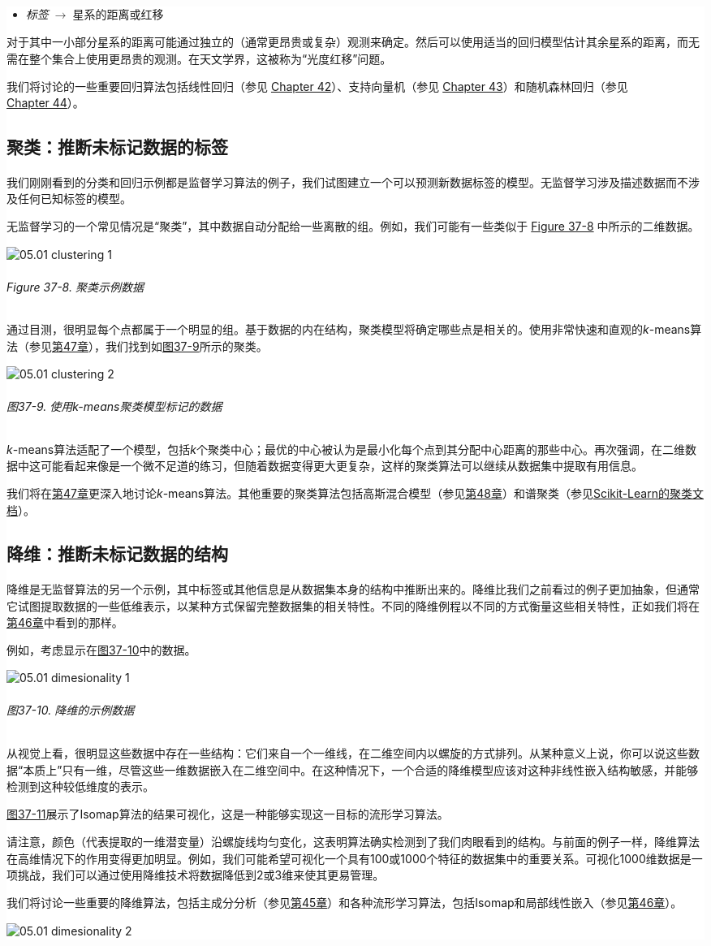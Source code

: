 +   *标签* <math alttext="right-arrow"><mo>→</mo></math> 星系的距离或红移

对于其中一小部分星系的距离可能通过独立的（通常更昂贵或复杂）观测来确定。然后可以使用适当的回归模型估计其余星系的距离，而无需在整个集合上使用更昂贵的观测。在天文学界，这被称为“光度红移”问题。

我们将讨论的一些重要回归算法包括线性回归（参见 [Chapter 42](ch42.xhtml#section-0506-linear-regression)）、支持向量机（参见 [Chapter 43](ch43.xhtml#section-0507-support-vector-machines)）和随机森林回归（参见 [Chapter 44](ch44.xhtml#section-0508-random-forests)）。

## 聚类：推断未标记数据的标签

我们刚刚看到的分类和回归示例都是监督学习算法的例子，我们试图建立一个可以预测新数据标签的模型。无监督学习涉及描述数据而不涉及任何已知标签的模型。

无监督学习的一个常见情况是“聚类”，其中数据自动分配给一些离散的组。例如，我们可能有一些类似于 [Figure 37-8](#fig_images_in_0501-clustering-1) 中所示的二维数据。

![05.01 clustering 1](assets/05.01-clustering-1.png)

###### Figure 37-8\. 聚类示例数据

通过目测，很明显每个点都属于一个明显的组。基于数据的内在结构，聚类模型将确定哪些点是相关的。使用非常快速和直观的*k*-means算法（参见[第47章](ch47.xhtml#section-0511-k-means)），我们找到如[图37-9](#fig_images_in_0501-clustering-2)所示的聚类。

![05.01 clustering 2](assets/05.01-clustering-2.png)

###### 图37-9\. 使用k-means聚类模型标记的数据

*k*-means算法适配了一个模型，包括*k*个聚类中心；最优的中心被认为是最小化每个点到其分配中心距离的那些中心。再次强调，在二维数据中这可能看起来像是一个微不足道的练习，但随着数据变得更大更复杂，这样的聚类算法可以继续从数据集中提取有用信息。

我们将在[第47章](ch47.xhtml#section-0511-k-means)更深入地讨论*k*-means算法。其他重要的聚类算法包括高斯混合模型（参见[第48章](ch48.xhtml#section-0512-gaussian-mixtures)）和谱聚类（参见[Scikit-Learn的聚类文档](https://oreil.ly/9FHKO)）。

## 降维：推断未标记数据的结构

降维是无监督算法的另一个示例，其中标签或其他信息是从数据集本身的结构中推断出来的。降维比我们之前看过的例子更加抽象，但通常它试图提取数据的一些低维表示，以某种方式保留完整数据集的相关特性。不同的降维例程以不同的方式衡量这些相关特性，正如我们将在[第46章](ch46.xhtml#section-0510-manifold-learning)中看到的那样。

例如，考虑显示在[图37-10](#fig_images_in_0501-dimesionality-1)中的数据。

![05.01 dimesionality 1](assets/05.01-dimesionality-1.png)

###### 图37-10\. 降维的示例数据

从视觉上看，很明显这些数据中存在一些结构：它们来自一个一维线，在二维空间内以螺旋的方式排列。从某种意义上说，你可以说这些数据“本质上”只有一维，尽管这些一维数据嵌入在二维空间中。在这种情况下，一个合适的降维模型应该对这种非线性嵌入结构敏感，并能够检测到这种较低维度的表示。

[图37-11](#fig_images_in_0501-dimesionality-2)展示了Isomap算法的结果可视化，这是一种能够实现这一目标的流形学习算法。

请注意，颜色（代表提取的一维潜变量）沿螺旋线均匀变化，这表明算法确实检测到了我们肉眼看到的结构。与前面的例子一样，降维算法在高维情况下的作用变得更加明显。例如，我们可能希望可视化一个具有100或1000个特征的数据集中的重要关系。可视化1000维数据是一项挑战，我们可以通过使用降维技术将数据降低到2或3维来使其更易管理。

我们将讨论一些重要的降维算法，包括主成分分析（参见[第45章](ch45.xhtml#section-0509-principal-component-analysis)）和各种流形学习算法，包括Isomap和局部线性嵌入（参见[第46章](ch46.xhtml#section-0510-manifold-learning)）。

![05.01 dimesionality 2](assets/05.01-dimesionality-2.png)

